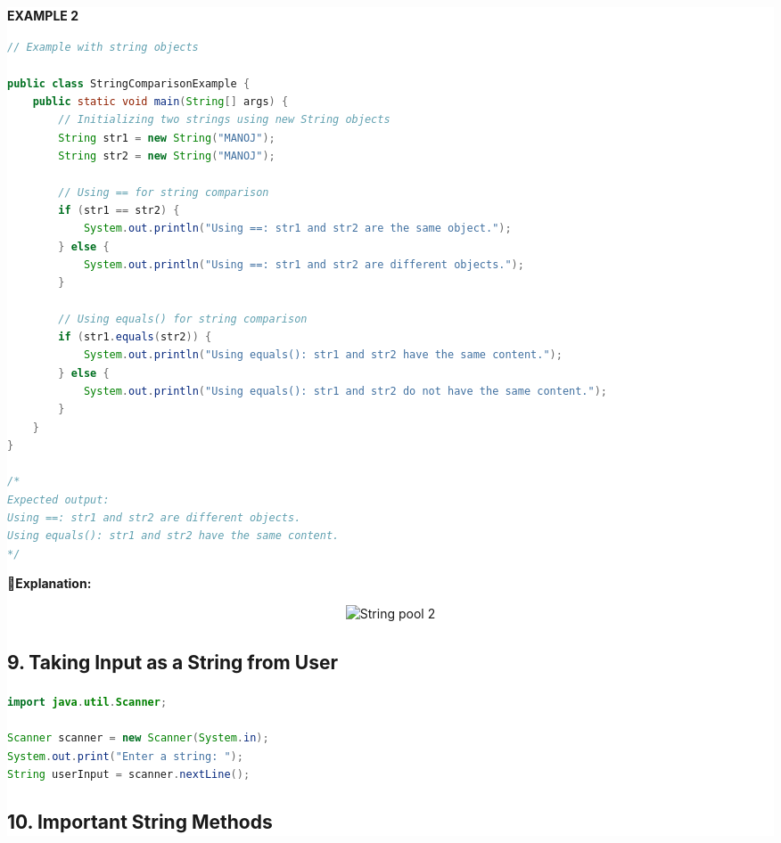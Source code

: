   **EXAMPLE 2**

```java
// Example with string objects

public class StringComparisonExample {
    public static void main(String[] args) {
        // Initializing two strings using new String objects
        String str1 = new String("MANOJ");
        String str2 = new String("MANOJ");

        // Using == for string comparison
        if (str1 == str2) {
            System.out.println("Using ==: str1 and str2 are the same object.");
        } else {
            System.out.println("Using ==: str1 and str2 are different objects.");
        }

        // Using equals() for string comparison
        if (str1.equals(str2)) {
            System.out.println("Using equals(): str1 and str2 have the same content.");
        } else {
            System.out.println("Using equals(): str1 and str2 do not have the same content.");
        }
    }
}

/*
Expected output:
Using ==: str1 and str2 are different objects.
Using equals(): str1 and str2 have the same content.
*/
```

**🚀Explanation:**

<p align="center">
  <img src="https://res.cloudinary.com/dq3pru6ji/image/upload/v1708796084/OWN%20IMAGES/String_FIVE_kxe1gb.png" alt="String pool 2" >
</p>



## 9. Taking Input as a String from User

```java
import java.util.Scanner;

Scanner scanner = new Scanner(System.in);
System.out.print("Enter a string: ");
String userInput = scanner.nextLine();
```

## 10. Important String Methods
